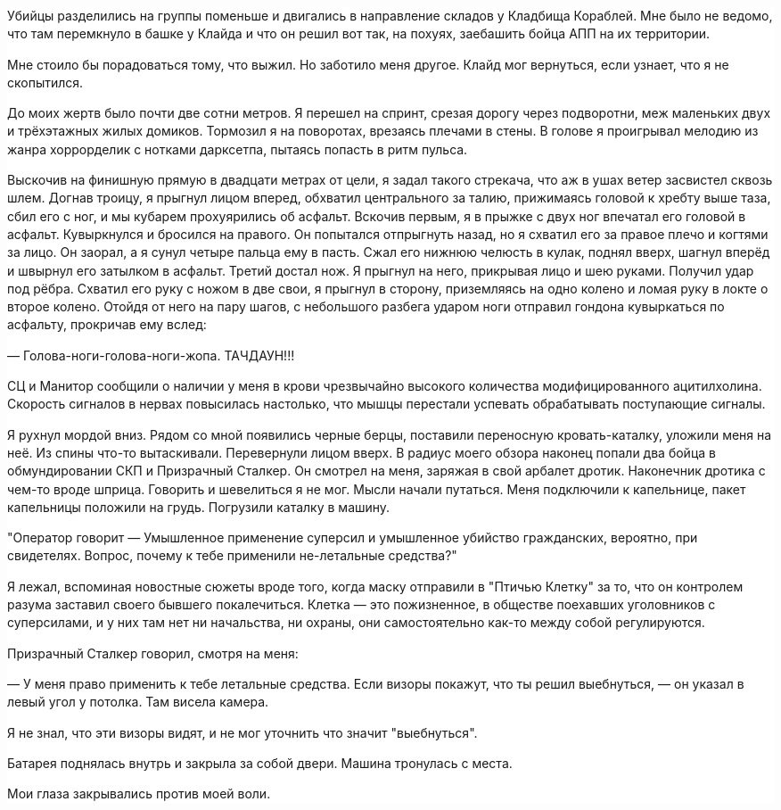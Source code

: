 Убийцы разделились на группы поменьше и двигались в направление складов у Кладбища Кораблей. Мне было не ведомо, что там перемкнуло в башке у Клайда и что он решил вот так, на похуях, заебашить бойца АПП на их территории.

Мне стоило бы порадоваться тому, что выжил. Но заботило меня другое. Клайд мог вернуться, если узнает, что я не скопытился.

До моих жертв было почти две сотни метров. Я перешел на спринт, срезая дорогу через подворотни, меж маленьких двух и трёхэтажных жилых домиков. Тормозил я на поворотах, врезаясь плечами в стены. В голове я проигрывал мелодию из жанра хоррорделик c нотками дарксетпа, пытаясь попасть в ритм пульса.

Выскочив на финишную прямую в двадцати метрах от цели, я задал такого стрекача, что аж в ушах ветер засвистел сквозь шлем. Догнав троицу, я прыгнул лицом вперед, обхватил центрального за талию, прижимаясь головой к хребту выше таза, сбил его с ног, и мы кубарем прохуярились об асфальт. Вскочив первым, я в прыжке с двух ног впечатал его головой в асфальт. Кувыркнулся и бросился на правого. Он попытался отпрыгнуть назад, но я схватил его за правое плечо и когтями за лицо. Он заорал, а я сунул четыре пальца ему в пасть. Сжал его нижнюю челюсть в кулак, поднял вверх, шагнул вперёд и швырнул его затылком в асфальт. Третий достал нож. Я прыгнул на него, прикрывая лицо и шею руками. Получил удар под рёбра. Схватил его руку с ножом в две свои, я прыгнул в сторону, приземляясь на одно колено и ломая руку в локте о второе колено. Отойдя от него на пару шагов, с небольшого разбега ударом ноги отправил гондона кувыркаться по асфальту, прокричав ему вслед:

— Голова-ноги-голова-ноги-жопа. ТАЧДАУН!!!

СЦ и Манитор сообщили о наличии у меня в крови чрезвычайно высокого количества модифицированного ацитилхолина. Скорость сигналов в нервах повысилась настолько, что мышцы перестали успевать обрабатывать поступающие сигналы.

Я рухнул мордой вниз. Рядом со мной появились черные берцы, поставили переносную кровать-каталку, уложили меня на неё. Из спины что-то вытаскивали. Перевернули лицом вверх. В радиус моего обзора наконец попали два бойца в обмундировании СКП и Призрачный Сталкер. Он смотрел на меня, заряжая в свой арбалет дротик. Наконечник дротика с чем-то вроде шприца. Говорить и шевелиться я не мог. Мысли начали путаться. Меня подключили к капельнице, пакет капельницы положили на грудь. Погрузили каталку в машину.

"Оператор говорит — Умышленное применение суперсил и умышленное убийство гражданских, вероятно, при свидетелях. Вопрос, почему к тебе применили не-летальные средства?"

Я лежал, вспоминая новостные сюжеты вроде того, когда маску отправили в "Птичью Клетку" за то, что он контролем разума заставил своего бывшего покалечиться. Клетка — это пожизненное, в обществе поехавших уголовников с суперсилами, и у них там нет ни начальства, ни охраны, они самостоятельно как-то между собой регулируются.

Призрачный Cталкер говорил, смотря на меня:

— У меня право применить к тебе летальные средства. Если визоры покажут, что ты решил выебнуться, — он указал в левый угол у потолка. Там висела камера.

Я не знал, что эти визоры видят, и не мог уточнить что значит "выебнуться".

Батарея поднялась внутрь и закрыла за собой двери. Машина тронулась с места.

Мои глаза закрывались против моей воли.
